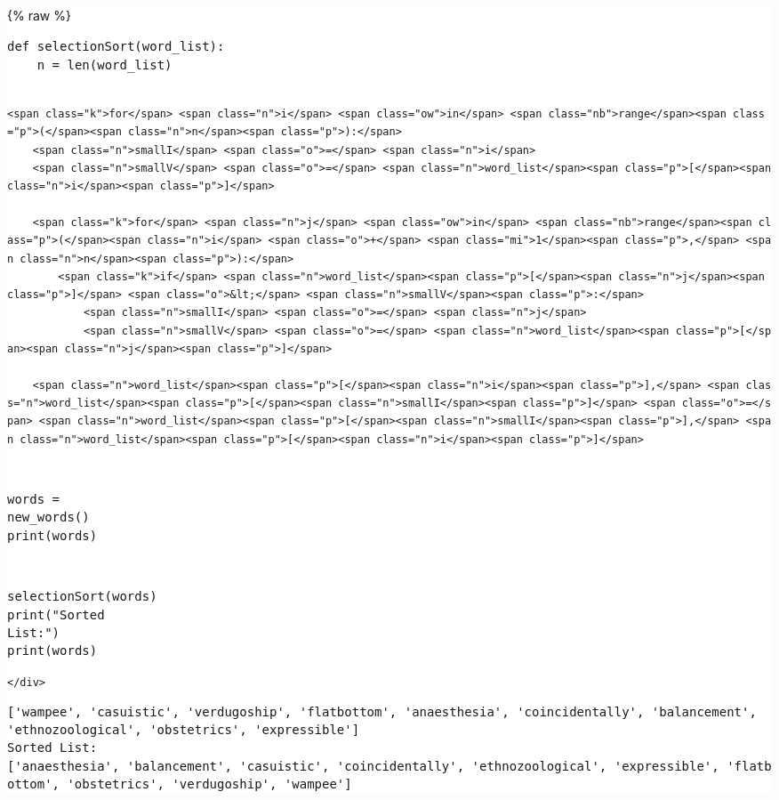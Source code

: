 </div>
</div>
</div>
    {% raw %}
    
<div class="cell border-box-sizing code_cell rendered">
<div class="input">

<div class="inner_cell">
    <div class="input_area">
<div class=" highlight hl-ipython3"><pre><span></span><span class="k">def</span> <span class="nf">selectionSort</span><span class="p">(</span><span class="n">word_list</span><span class="p">):</span>
    <span class="n">n</span> <span class="o">=</span> <span class="nb">len</span><span class="p">(</span><span class="n">word_list</span><span class="p">)</span>
    
    <span class="k">for</span> <span class="n">i</span> <span class="ow">in</span> <span class="nb">range</span><span class="p">(</span><span class="n">n</span><span class="p">):</span>
        <span class="n">smallI</span> <span class="o">=</span> <span class="n">i</span>
        <span class="n">smallV</span> <span class="o">=</span> <span class="n">word_list</span><span class="p">[</span><span class="n">i</span><span class="p">]</span>

        <span class="k">for</span> <span class="n">j</span> <span class="ow">in</span> <span class="nb">range</span><span class="p">(</span><span class="n">i</span> <span class="o">+</span> <span class="mi">1</span><span class="p">,</span> <span class="n">n</span><span class="p">):</span>
            <span class="k">if</span> <span class="n">word_list</span><span class="p">[</span><span class="n">j</span><span class="p">]</span> <span class="o">&lt;</span> <span class="n">smallV</span><span class="p">:</span>
                <span class="n">smallI</span> <span class="o">=</span> <span class="n">j</span>
                <span class="n">smallV</span> <span class="o">=</span> <span class="n">word_list</span><span class="p">[</span><span class="n">j</span><span class="p">]</span>
        
        <span class="n">word_list</span><span class="p">[</span><span class="n">i</span><span class="p">],</span> <span class="n">word_list</span><span class="p">[</span><span class="n">smallI</span><span class="p">]</span> <span class="o">=</span> <span class="n">word_list</span><span class="p">[</span><span class="n">smallI</span><span class="p">],</span> <span class="n">word_list</span><span class="p">[</span><span class="n">i</span><span class="p">]</span>
        

<span class="n">words</span> <span class="o">=</span> <span class="n">new_words</span><span class="p">()</span>
<span class="nb">print</span><span class="p">(</span><span class="n">words</span><span class="p">)</span>

<span class="n">selectionSort</span><span class="p">(</span><span class="n">words</span><span class="p">)</span>
<span class="nb">print</span><span class="p">(</span><span class="s2">&quot;Sorted List:&quot;</span><span class="p">)</span>
<span class="nb">print</span><span class="p">(</span><span class="n">words</span><span class="p">)</span>
</pre></div>

    </div>
</div>
</div>

<div class="output_wrapper">
<div class="output">

<div class="output_area">

<div class="output_subarea output_stream output_stdout output_text">
<pre>[&#39;wampee&#39;, &#39;casuistic&#39;, &#39;verdugoship&#39;, &#39;flatbottom&#39;, &#39;anaesthesia&#39;, &#39;coincidentally&#39;, &#39;balancement&#39;, &#39;ethnozoological&#39;, &#39;obstetrics&#39;, &#39;expressible&#39;]
Sorted List:
[&#39;anaesthesia&#39;, &#39;balancement&#39;, &#39;casuistic&#39;, &#39;coincidentally&#39;, &#39;ethnozoological&#39;, &#39;expressible&#39;, &#39;flatbottom&#39;, &#39;obstetrics&#39;, &#39;verdugoship&#39;, &#39;wampee&#39;]
</pre>